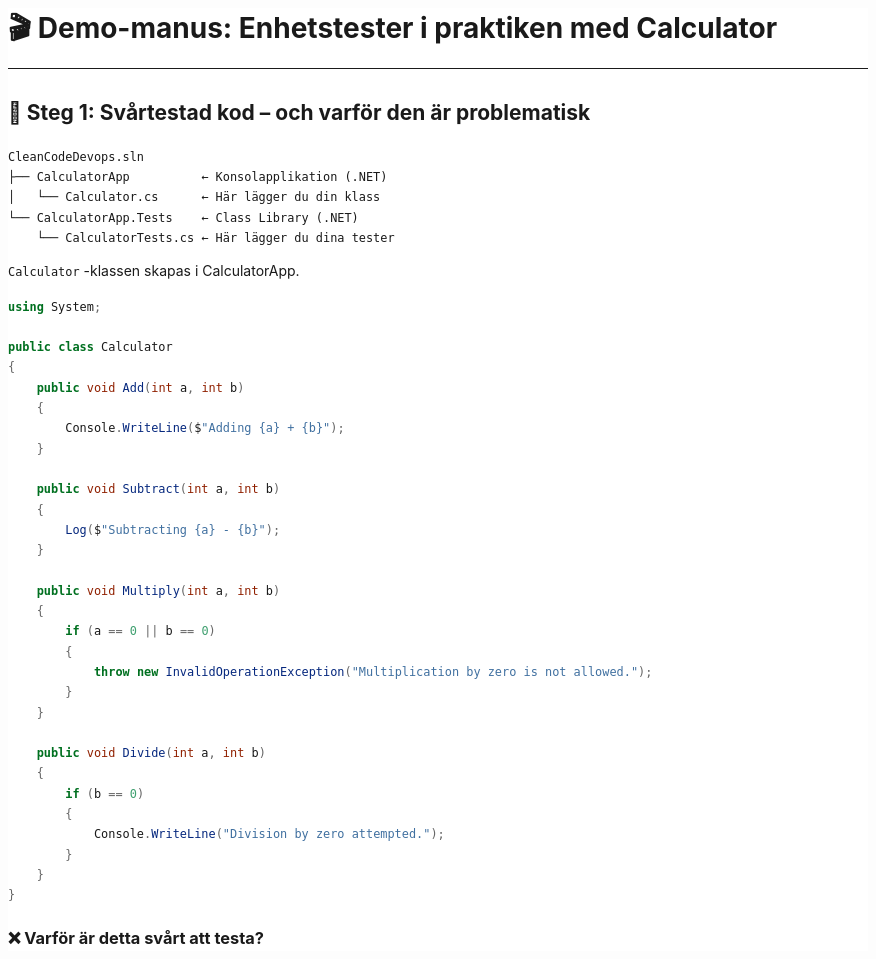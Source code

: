# 🎬 **Demo-manus: Enhetstester i praktiken med Calculator**

---

## 🧨 Steg 1: Svårtestad kod – och varför den är problematisk
```
CleanCodeDevops.sln
├── CalculatorApp          ← Konsolapplikation (.NET)
│   └── Calculator.cs      ← Här lägger du din klass
└── CalculatorApp.Tests    ← Class Library (.NET)
    └── CalculatorTests.cs ← Här lägger du dina tester
```

`Calculator` -klassen skapas i CalculatorApp.


```csharp
using System;

public class Calculator
{
    public void Add(int a, int b)
    {
        Console.WriteLine($"Adding {a} + {b}");
    }

    public void Subtract(int a, int b)
    {
        Log($"Subtracting {a} - {b}");
    }

    public void Multiply(int a, int b)
    {
        if (a == 0 || b == 0)
        {
            throw new InvalidOperationException("Multiplication by zero is not allowed.");
        }
    }

    public void Divide(int a, int b)
    {
        if (b == 0)
        {
            Console.WriteLine("Division by zero attempted.");
        }
    }
}
```

### ❌ Varför är detta svårt att testa?
